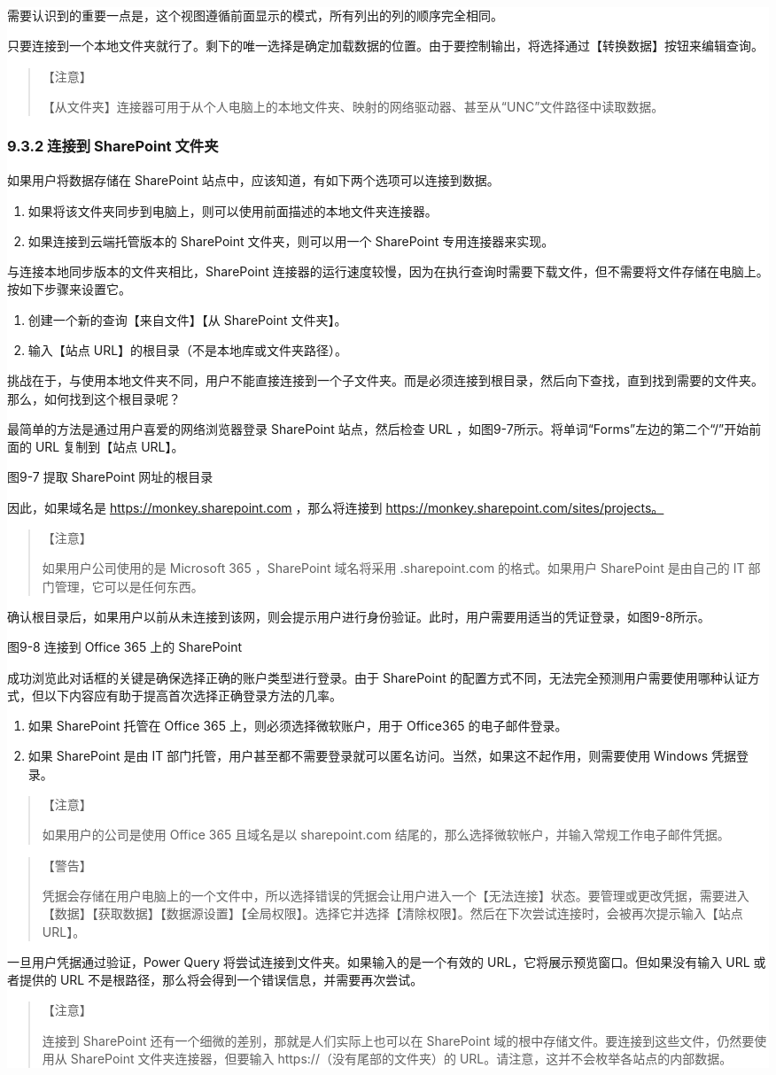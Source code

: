 需要认识到的重要一点是，这个视图遵循前面显示的模式，所有列出的列的顺序完全相同。

只要连接到一个本地文件夹就行了。剩下的唯一选择是确定加载数据的位置。由于要控制输出，将选择通过【转换数据】按钮来编辑查询。

> 【注意】
> 
> 【从文件夹】连接器可用于从个人电脑上的本地文件夹、映射的网络驱动器、甚至从“UNC”文件路径中读取数据。

### 9.3.2 连接到 SharePoint 文件夹

如果用户将数据存储在 SharePoint 站点中，应该知道，有如下两个选项可以连接到数据。

1.  如果将该文件夹同步到电脑上，则可以使用前面描述的本地文件夹连接器。
    
2.  如果连接到云端托管版本的 SharePoint 文件夹，则可以用一个 SharePoint 专用连接器来实现。
    

与连接本地同步版本的文件夹相比，SharePoint 连接器的运行速度较慢，因为在执行查询时需要下载文件，但不需要将文件存储在电脑上。按如下步骤来设置它。

1.  创建一个新的查询【来自文件】【从 SharePoint 文件夹】。
    
2.  输入【站点 URL】的根目录（不是本地库或文件夹路径）。
    

挑战在于，与使用本地文件夹不同，用户不能直接连接到一个子文件夹。而是必须连接到根目录，然后向下查找，直到找到需要的文件夹。那么，如何找到这个根目录呢？

最简单的方法是通过用户喜爱的网络浏览器登录 SharePoint 站点，然后检查 URL ，如图9-7所示。将单词“Forms”左边的第二个“/”开始前面的 URL 复制到【站点 URL】。

图9-7 提取 SharePoint 网址的根目录

因此，如果域名是 https://monkey.sharepoint.com ，那么将连接到 https://monkey.sharepoint.com/sites/projects。

> 【注意】
> 
> 如果用户公司使用的是 Microsoft 365 ，SharePoint 域名将采用 .sharepoint.com 的格式。如果用户 SharePoint 是由自己的 IT 部门管理，它可以是任何东西。

确认根目录后，如果用户以前从未连接到该网，则会提示用户进行身份验证。此时，用户需要用适当的凭证登录，如图9-8所示。

图9-8 连接到 Office 365 上的 SharePoint

成功浏览此对话框的关键是确保选择正确的账户类型进行登录。由于 SharePoint 的配置方式不同，无法完全预测用户需要使用哪种认证方式，但以下内容应有助于提高首次选择正确登录方法的几率。

1.  如果 SharePoint 托管在 Office 365 上，则必须选择微软账户，用于 Office365 的电子邮件登录。
    
2.  如果 SharePoint 是由 IT 部门托管，用户甚至都不需要登录就可以匿名访问。当然，如果这不起作用，则需要使用 Windows 凭据登录。
    

> 【注意】
> 
> 如果用户的公司是使用 Office 365 且域名是以 sharepoint.com 结尾的，那么选择微软帐户，并输入常规工作电子邮件凭据。

> 【警告】
> 
> 凭据会存储在用户电脑上的一个文件中，所以选择错误的凭据会让用户进入一个【无法连接】状态。要管理或更改凭据，需要进入【数据】【获取数据】【数据源设置】【全局权限】。选择它并选择【清除权限】。然后在下次尝试连接时，会被再次提示输入【站点 URL】。

一旦用户凭据通过验证，Power Query 将尝试连接到文件夹。如果输入的是一个有效的 URL，它将展示预览窗口。但如果没有输入 URL 或者提供的 URL 不是根路径，那么将会得到一个错误信息，并需要再次尝试。

> 【注意】
> 
> 连接到 SharePoint 还有一个细微的差别，那就是人们实际上也可以在 SharePoint 域的根中存储文件。要连接到这些文件，仍然要使用从 SharePoint 文件夹连接器，但要输入 https://（没有尾部的文件夹）的 URL。请注意，这并不会枚举各站点的内部数据。
